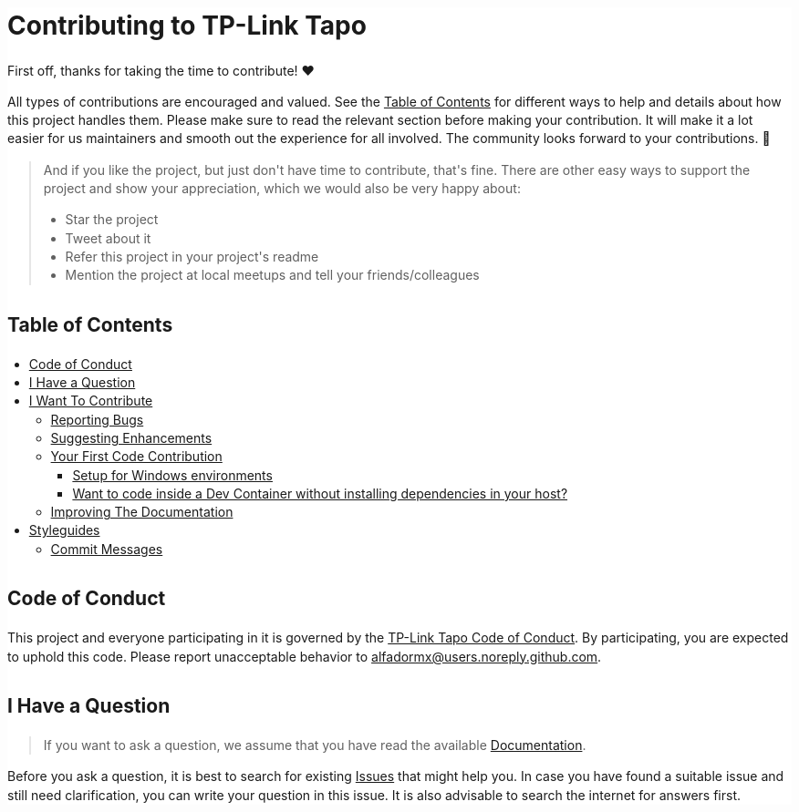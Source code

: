 
# Contributing to TP-Link Tapo

First off, thanks for taking the time to contribute! ❤️

All types of contributions are encouraged and valued. See the [Table of Contents](#table-of-contents) for different ways to help and details about how this project handles them. Please make sure to read the relevant section before making your contribution. It will make it a lot easier for us maintainers and smooth out the experience for all involved. The community looks forward to your contributions. 🎉

> And if you like the project, but just don't have time to contribute, that's fine. There are other easy ways to support the project and show your appreciation, which we would also be very happy about:
> - Star the project
> - Tweet about it
> - Refer this project in your project's readme
> - Mention the project at local meetups and tell your friends/colleagues


## Table of Contents

- [Code of Conduct](#code-of-conduct)
- [I Have a Question](#i-have-a-question)
- [I Want To Contribute](#i-want-to-contribute)
  - [Reporting Bugs](#reporting-bugs)
  - [Suggesting Enhancements](#suggesting-enhancements)
  - [Your First Code Contribution](#your-first-code-contribution)
    - [Setup for Windows environments](#setup-for-windows-environments)
    - [Want to code inside a Dev Container without installing dependencies in your host?](#want-to-code-inside-a-dev-container-without-installing-dependencies-in-your-host)
  - [Improving The Documentation](#improving-the-documentation)
- [Styleguides](#styleguides)
  - [Commit Messages](#commit-messages)


## Code of Conduct

This project and everyone participating in it is governed by the
[TP-Link Tapo Code of Conduct](https://github.com/alfadormx/touchportal.plugin.tplink-tapoblob/master/CODE_OF_CONDUCT.md).
By participating, you are expected to uphold this code. Please report unacceptable behavior
to <alfadormx@users.noreply.github.com>.


## I Have a Question

> If you want to ask a question, we assume that you have read the available [Documentation]().

Before you ask a question, it is best to search for existing [Issues](https://github.com/alfadormx/touchportal.plugin.tplink-tapo/issues) that might help you. In case you have found a suitable issue and still need clarification, you can write your question in this issue. It is also advisable to search the internet for answers first.
